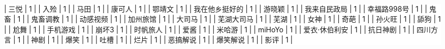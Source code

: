 | 三悦 | 1 |
| 入殓 | 1 |
| 马田 | 1 |
| 康可人 | 1 |
| 鄂靖文 | 1 |
| 我在他乡挺好的 | 1 |
| 游晓颖 | 1 |
| 我来自民政局 | 1 |
| 幸福路998号 | 1 |
| 鬼畜 | 1 |
| 鬼畜调教 | 1 |
| 动感视频 | 1 |
| 加州旅馆 | 1 |
| 大司马 | 1 |
| 芜湖大司马 | 1 |
| 芜湖 | 1 |
| 女神 | 1 |
| 奇葩 | 1 |
| 孙火旺 | 1 |
| 舔狗 | 1 |
| 尬舞 | 1 |
| 手机游戏 | 1 |
| 崩坏3 | 1 |
| 时帆旅人 | 1 |
| 爱酱 | 1 |
| 米哈游 | 1 |
| miHoYo | 1 |
| 爱衣·休伯利安 | 1 |
| 抗日神剧 | 1 |
| 四川方言 | 1 |
| 神剧 | 1 |
| 爆笑 | 1 |
| 吐槽 | 1 |
| 烂片 | 1 |
| 恶搞解说 | 1 |
| 爆笑解说 | 1 |
| 影评 | 1 |
